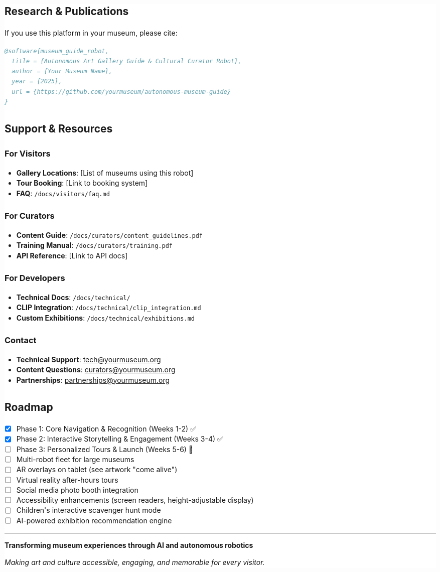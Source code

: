 ## Research & Publications

If you use this platform in your museum, please cite:

```bibtex
@software{museum_guide_robot,
  title = {Autonomous Art Gallery Guide & Cultural Curator Robot},
  author = {Your Museum Name},
  year = {2025},
  url = {https://github.com/yourmuseum/autonomous-museum-guide}
}
```

## Support & Resources

### For Visitors
- **Gallery Locations**: [List of museums using this robot]
- **Tour Booking**: [Link to booking system]
- **FAQ**: `/docs/visitors/faq.md`

### For Curators
- **Content Guide**: `/docs/curators/content_guidelines.pdf`
- **Training Manual**: `/docs/curators/training.pdf`
- **API Reference**: [Link to API docs]

### For Developers
- **Technical Docs**: `/docs/technical/`
- **CLIP Integration**: `/docs/technical/clip_integration.md`
- **Custom Exhibitions**: `/docs/technical/exhibitions.md`

### Contact
- **Technical Support**: tech@yourmuseum.org
- **Content Questions**: curators@yourmuseum.org
- **Partnerships**: partnerships@yourmuseum.org

## Roadmap

- [x] Phase 1: Core Navigation & Recognition (Weeks 1-2) ✅
- [x] Phase 2: Interactive Storytelling & Engagement (Weeks 3-4) ✅
- [ ] Phase 3: Personalized Tours & Launch (Weeks 5-6) 🚧
- [ ] Multi-robot fleet for large museums
- [ ] AR overlays on tablet (see artwork "come alive")
- [ ] Virtual reality after-hours tours
- [ ] Social media photo booth integration
- [ ] Accessibility enhancements (screen readers, height-adjustable display)
- [ ] Children's interactive scavenger hunt mode
- [ ] AI-powered exhibition recommendation engine

---

**Transforming museum experiences through AI and autonomous robotics**

*Making art and culture accessible, engaging, and memorable for every visitor.*
